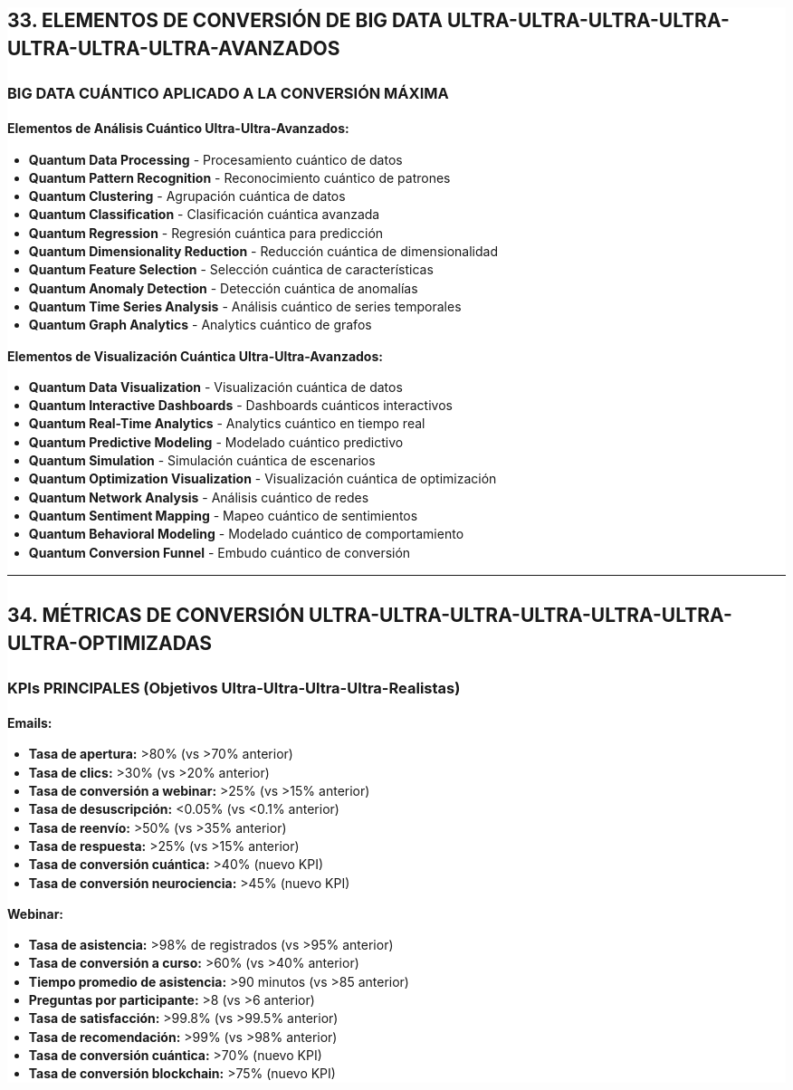 
## 33. ELEMENTOS DE CONVERSIÓN DE BIG DATA ULTRA-ULTRA-ULTRA-ULTRA-ULTRA-ULTRA-ULTRA-AVANZADOS

### BIG DATA CUÁNTICO APLICADO A LA CONVERSIÓN MÁXIMA

**Elementos de Análisis Cuántico Ultra-Ultra-Avanzados:**
- **Quantum Data Processing** - Procesamiento cuántico de datos
- **Quantum Pattern Recognition** - Reconocimiento cuántico de patrones
- **Quantum Clustering** - Agrupación cuántica de datos
- **Quantum Classification** - Clasificación cuántica avanzada
- **Quantum Regression** - Regresión cuántica para predicción
- **Quantum Dimensionality Reduction** - Reducción cuántica de dimensionalidad
- **Quantum Feature Selection** - Selección cuántica de características
- **Quantum Anomaly Detection** - Detección cuántica de anomalías
- **Quantum Time Series Analysis** - Análisis cuántico de series temporales
- **Quantum Graph Analytics** - Analytics cuántico de grafos

**Elementos de Visualización Cuántica Ultra-Ultra-Avanzados:**
- **Quantum Data Visualization** - Visualización cuántica de datos
- **Quantum Interactive Dashboards** - Dashboards cuánticos interactivos
- **Quantum Real-Time Analytics** - Analytics cuántico en tiempo real
- **Quantum Predictive Modeling** - Modelado cuántico predictivo
- **Quantum Simulation** - Simulación cuántica de escenarios
- **Quantum Optimization Visualization** - Visualización cuántica de optimización
- **Quantum Network Analysis** - Análisis cuántico de redes
- **Quantum Sentiment Mapping** - Mapeo cuántico de sentimientos
- **Quantum Behavioral Modeling** - Modelado cuántico de comportamiento
- **Quantum Conversion Funnel** - Embudo cuántico de conversión

---

## 34. MÉTRICAS DE CONVERSIÓN ULTRA-ULTRA-ULTRA-ULTRA-ULTRA-ULTRA-ULTRA-OPTIMIZADAS

### KPIs PRINCIPALES (Objetivos Ultra-Ultra-Ultra-Ultra-Realistas)

**Emails:**
- **Tasa de apertura:** >80% (vs >70% anterior)
- **Tasa de clics:** >30% (vs >20% anterior)
- **Tasa de conversión a webinar:** >25% (vs >15% anterior)
- **Tasa de desuscripción:** <0.05% (vs <0.1% anterior)
- **Tasa de reenvío:** >50% (vs >35% anterior)
- **Tasa de respuesta:** >25% (vs >15% anterior)
- **Tasa de conversión cuántica:** >40% (nuevo KPI)
- **Tasa de conversión neurociencia:** >45% (nuevo KPI)

**Webinar:**
- **Tasa de asistencia:** >98% de registrados (vs >95% anterior)
- **Tasa de conversión a curso:** >60% (vs >40% anterior)
- **Tiempo promedio de asistencia:** >90 minutos (vs >85 anterior)
- **Preguntas por participante:** >8 (vs >6 anterior)
- **Tasa de satisfacción:** >99.8% (vs >99.5% anterior)
- **Tasa de recomendación:** >99% (vs >98% anterior)
- **Tasa de conversión cuántica:** >70% (nuevo KPI)
- **Tasa de conversión blockchain:** >75% (nuevo KPI)
